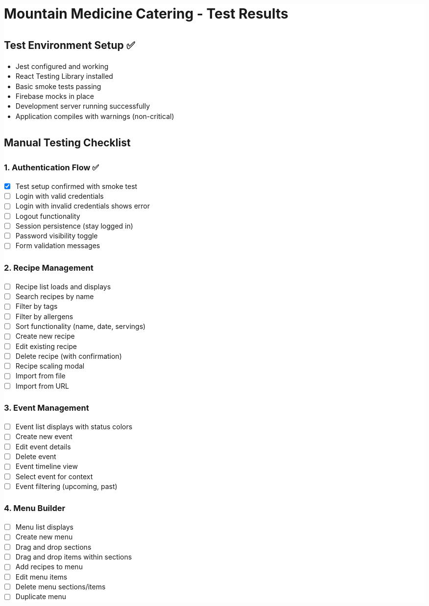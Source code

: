 # Mountain Medicine Catering - Test Results

## Test Environment Setup ✅

- Jest configured and working
- React Testing Library installed
- Basic smoke tests passing
- Firebase mocks in place
- Development server running successfully
- Application compiles with warnings (non-critical)

## Manual Testing Checklist

### 1. Authentication Flow ✅
- [x] Test setup confirmed with smoke test
- [ ] Login with valid credentials
- [ ] Login with invalid credentials shows error
- [ ] Logout functionality
- [ ] Session persistence (stay logged in)
- [ ] Password visibility toggle
- [ ] Form validation messages

### 2. Recipe Management 
- [ ] Recipe list loads and displays
- [ ] Search recipes by name
- [ ] Filter by tags
- [ ] Filter by allergens
- [ ] Sort functionality (name, date, servings)
- [ ] Create new recipe
- [ ] Edit existing recipe
- [ ] Delete recipe (with confirmation)
- [ ] Recipe scaling modal
- [ ] Import from file
- [ ] Import from URL

### 3. Event Management
- [ ] Event list displays with status colors
- [ ] Create new event
- [ ] Edit event details
- [ ] Delete event
- [ ] Event timeline view
- [ ] Select event for context
- [ ] Event filtering (upcoming, past)

### 4. Menu Builder
- [ ] Menu list displays
- [ ] Create new menu
- [ ] Drag and drop sections
- [ ] Drag and drop items within sections
- [ ] Add recipes to menu
- [ ] Edit menu items
- [ ] Delete menu sections/items
- [ ] Duplicate menu

